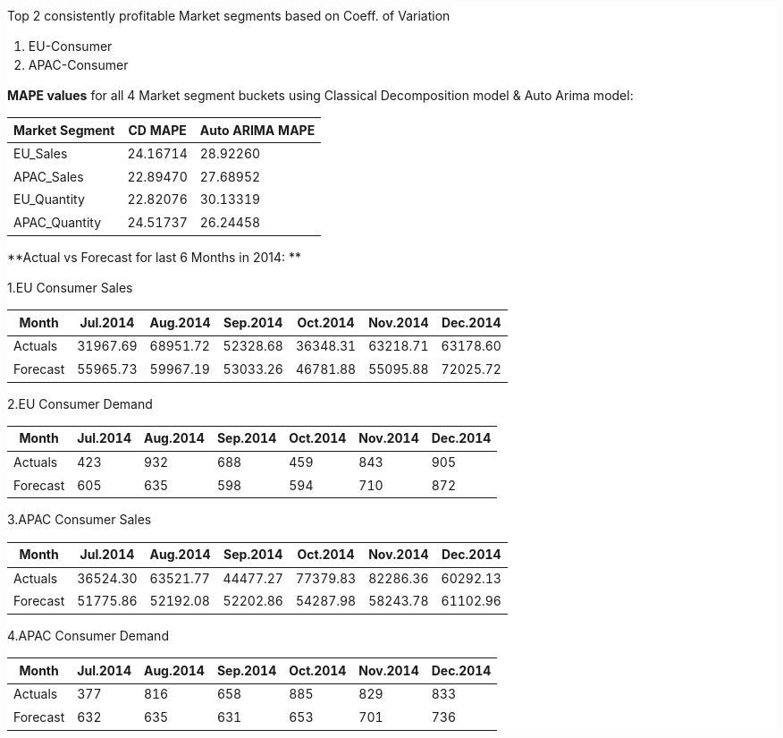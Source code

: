 Top 2 consistently profitable Market segments based on Coeff. of Variation

1.  EU-Consumer
2.  APAC-Consumer

**MAPE values** for all 4 Market segment buckets using Classical Decomposition model & Auto Arima model:

| Market Segment | CD MAPE  | Auto ARIMA MAPE |
|----------------|----------|-----------------|
| EU\_Sales      | 24.16714 | 28.92260        |
| APAC\_Sales    | 22.89470 | 27.68952        |
| EU\_Quantity   | 22.82076 | 30.13319        |
| APAC\_Quantity | 24.51737 | 26.24458        |

**Actual vs Forecast for last 6 Months in 2014: **

1.EU Consumer Sales

| Month    | Jul.2014 | Aug.2014 | Sep.2014 | Oct.2014 | Nov.2014 | Dec.2014 |
|----------|----------|----------|----------|----------|----------|----------|
| Actuals  | 31967.69 | 68951.72 | 52328.68 | 36348.31 | 63218.71 | 63178.60 |
| Forecast | 55965.73 | 59967.19 | 53033.26 | 46781.88 | 55095.88 | 72025.72 |

2.EU Consumer Demand

| Month    | Jul.2014 | Aug.2014 | Sep.2014 | Oct.2014 | Nov.2014 | Dec.2014 |
|----------|----------|----------|----------|----------|----------|----------|
| Actuals  | 423      | 932      | 688      | 459      | 843      | 905      |
| Forecast | 605      | 635      | 598      | 594      | 710      | 872      |

3.APAC Consumer Sales

| Month    | Jul.2014 | Aug.2014 | Sep.2014 | Oct.2014 | Nov.2014 | Dec.2014 |
|----------|----------|----------|----------|----------|----------|----------|
| Actuals  | 36524.30 | 63521.77 | 44477.27 | 77379.83 | 82286.36 | 60292.13 |
| Forecast | 51775.86 | 52192.08 | 52202.86 | 54287.98 | 58243.78 | 61102.96 |

4.APAC Consumer Demand

| Month    | Jul.2014 | Aug.2014 | Sep.2014 | Oct.2014 | Nov.2014 | Dec.2014 |
|----------|----------|----------|----------|----------|----------|----------|
| Actuals  | 377      | 816      | 658      | 885      | 829      | 833      |
| Forecast | 632      | 635      | 631      | 653      | 701      | 736      |
